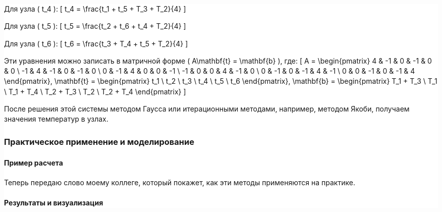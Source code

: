 Для узла \( t_4 \):
\[
t_4 = \frac{t_1 + t_5 + T_3 + T_2}{4}
\]

Для узла \( t_5 \):
\[
t_5 = \frac{t_2 + t_6 + t_4 + T_2}{4}
\]

Для узла \( t_6 \):
\[
t_6 = \frac{t_3 + T_4 + t_5 + T_2}{4}
\]

Эти уравнения можно записать в матричной форме \( A\mathbf{t} = \mathbf{b} \), где:
\[
A = \begin{pmatrix}
4 & -1 & 0 & -1 & 0 & 0 \\
-1 & 4 & -1 & 0 & -1 & 0 \\
0 & -1 & 4 & 0 & 0 & -1 \\
-1 & 0 & 0 & 4 & -1 & 0 \\
0 & -1 & 0 & -1 & 4 & -1 \\
0 & 0 & -1 & 0 & -1 & 4 
\end{pmatrix},
\mathbf{t} = \begin{pmatrix}
t_1 \\
t_2 \\
t_3 \\
t_4 \\
t_5 \\
t_6 
\end{pmatrix},
\mathbf{b} = \begin{pmatrix}
T_1 + T_3 \\
T_1 \\
T_1 + T_4 \\
T_2 + T_3 \\
T_2 \\
T_2 + T_4 
\end{pmatrix}
\]

После решения этой системы методом Гаусса или итерационными методами, например, методом Якоби, получаем значения температур в узлах.

### Практическое применение и моделирование

#### Пример расчета

Теперь передаю слово моему коллеге, который покажет, как эти методы применяются на практике.

#### Результаты и визуализация
